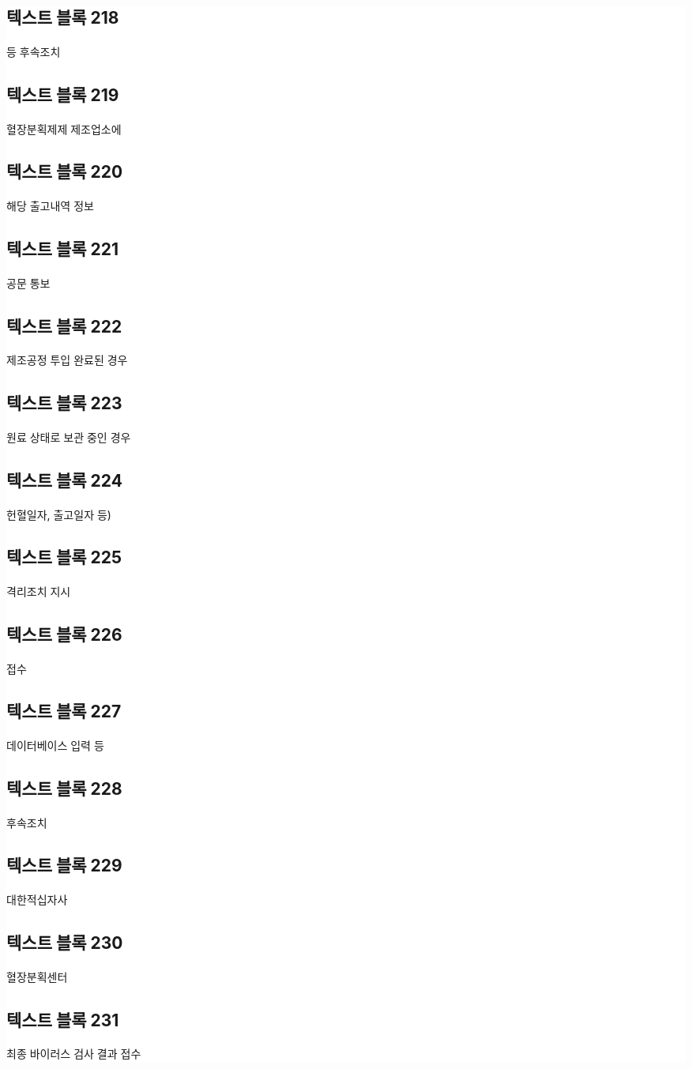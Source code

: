## 텍스트 블록 218
등 후속조치

## 텍스트 블록 219
혈장분획제제 제조업소에

## 텍스트 블록 220
해당 출고내역 정보

## 텍스트 블록 221
공문 통보

## 텍스트 블록 222
제조공정 투입 완료된 경우

## 텍스트 블록 223
원료 상태로 보관 중인 경우

## 텍스트 블록 224
헌혈일자, 출고일자 등)

## 텍스트 블록 225
격리조치 지시

## 텍스트 블록 226
접수

## 텍스트 블록 227
데이터베이스 입력 등

## 텍스트 블록 228
후속조치

## 텍스트 블록 229
대한적십자사

## 텍스트 블록 230
혈장분획센터

## 텍스트 블록 231
최종 바이러스 검사 결과 접수
